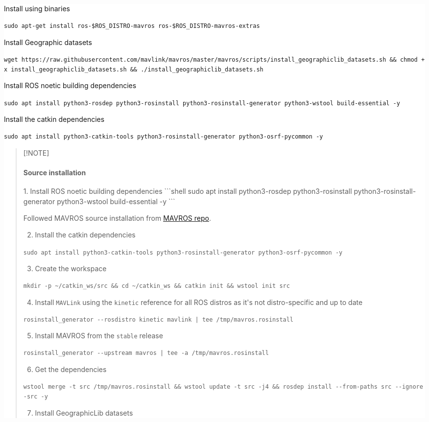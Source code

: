 Install using binaries

```shell
sudo apt-get install ros-$ROS_DISTRO-mavros ros-$ROS_DISTRO-mavros-extras
```

Install Geographic datasets

```shell
wget https://raw.githubusercontent.com/mavlink/mavros/master/mavros/scripts/install_geographiclib_datasets.sh && chmod +x install_geographiclib_datasets.sh && ./install_geographiclib_datasets.sh
```

Install ROS noetic building dependencies

```shell
sudo apt install python3-rosdep python3-rosinstall python3-rosinstall-generator python3-wstool build-essential -y
```

Install the catkin dependencies

```shell
sudo apt install python3-catkin-tools python3-rosinstall-generator python3-osrf-pycommon -y
```

> \[!NOTE]
>
> #### Source installation
>
> 1\. Install ROS noetic building dependencies \`\`\`shell sudo apt install python3-rosdep python3-rosinstall python3-rosinstall-generator python3-wstool build-essential -y \`\`\`
>
> Followed MAVROS source installation from [MAVROS repo](https://github.com/mavlink/mavros/tree/master/%3Emavros#installation).
>
> 2. Install the catkin dependencies
>
> ```shell
> sudo apt install python3-catkin-tools python3-rosinstall-generator python3-osrf-pycommon -y
> ```
>
> 3. Create the workspace
>
> ```shell
> mkdir -p ~/catkin_ws/src && cd ~/catkin_ws && catkin init && wstool init src
> ```
>
> 4. Install `MAVLink` using the `kinetic` reference for all ROS distros as it's not distro-specific and up to date
>
> ```shell
> rosinstall_generator --rosdistro kinetic mavlink | tee /tmp/mavros.rosinstall
> ```
>
> 5. Install MAVROS from the `stable` release
>
> ```shell
> rosinstall_generator --upstream mavros | tee -a /tmp/mavros.rosinstall
> ```
>
> 6. Get the dependencies
>
> ```shell
> wstool merge -t src /tmp/mavros.rosinstall && wstool update -t src -j4 && rosdep install --from-paths src --ignore-src -y
> ```
>
> 7. Install GeographicLib datasets